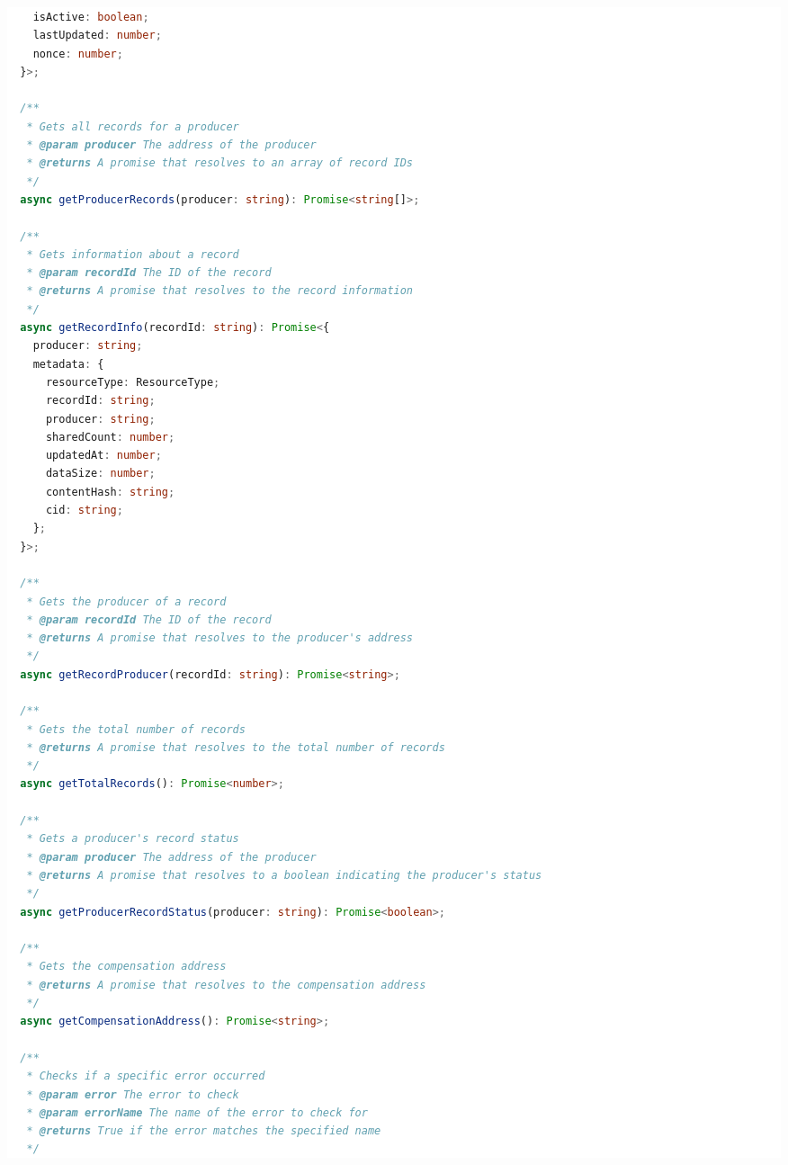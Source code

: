 ```typescript
    isActive: boolean;
    lastUpdated: number;
    nonce: number;
  }>;

  /**
   * Gets all records for a producer
   * @param producer The address of the producer
   * @returns A promise that resolves to an array of record IDs
   */
  async getProducerRecords(producer: string): Promise<string[]>;

  /**
   * Gets information about a record
   * @param recordId The ID of the record
   * @returns A promise that resolves to the record information
   */
  async getRecordInfo(recordId: string): Promise<{
    producer: string;
    metadata: {
      resourceType: ResourceType;
      recordId: string;
      producer: string;
      sharedCount: number;
      updatedAt: number;
      dataSize: number;
      contentHash: string;
      cid: string;
    };
  }>;

  /**
   * Gets the producer of a record
   * @param recordId The ID of the record
   * @returns A promise that resolves to the producer's address
   */
  async getRecordProducer(recordId: string): Promise<string>;

  /**
   * Gets the total number of records
   * @returns A promise that resolves to the total number of records
   */
  async getTotalRecords(): Promise<number>;

  /**
   * Gets a producer's record status
   * @param producer The address of the producer
   * @returns A promise that resolves to a boolean indicating the producer's status
   */
  async getProducerRecordStatus(producer: string): Promise<boolean>;

  /**
   * Gets the compensation address
   * @returns A promise that resolves to the compensation address
   */
  async getCompensationAddress(): Promise<string>;

  /**
   * Checks if a specific error occurred
   * @param error The error to check
   * @param errorName The name of the error to check for
   * @returns True if the error matches the specified name
   */
```